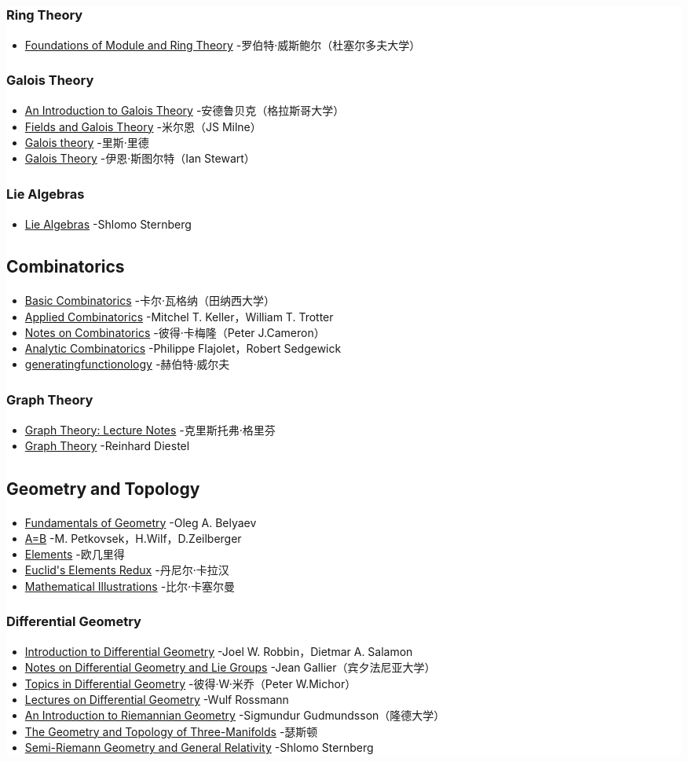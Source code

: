 ### Ring Theory

* [Foundations of Module and Ring Theory](http://www.math.uni-duesseldorf.de/~wisbauer/book.pdf) -罗伯特·威斯鲍尔（杜塞尔多夫大学）

### Galois Theory

* [An Introduction to Galois Theory](http://www.maths.gla.ac.uk/~ajb/dvi-ps/Galois.pdf) -安德鲁贝克（格拉斯哥大学）
* [Fields and Galois Theory](http://www.jmilne.org/math/CourseNotes/FT.pdf) -米尔恩（JS Milne）
* [Galois theory](http://homepages.warwick.ac.uk/~masda/MA3D5/Galois.pdf) -里斯·里德
* [Galois Theory](https://math.illinoisstate.edu/schebol/teaching/407-14-files/Stewart-galois_theory.pdf) -伊恩·斯图尔特（Ian Stewart）

### Lie Algebras

* [Lie Algebras](http://www.math.harvard.edu/~shlomo/docs/lie_algebras.pdf) -Shlomo Sternberg

## Combinatorics

* [Basic Combinatorics](http://www.math.utk.edu/~wagner/papers/comb.pdf) -卡尔·瓦格纳（田纳西大学）
* [Applied Combinatorics](http://people.math.gatech.edu/~trotter/book.pdf) -Mitchel T. Keller，William T. Trotter
* [Notes on Combinatorics](http://www.maths.qmul.ac.uk/~pjc/notes/comb.pdf) -彼得·卡梅隆（Peter J.Cameron）
* [Analytic Combinatorics](http://algo.inria.fr/flajolet/Publications/book.pdf) -Philippe Flajolet，Robert Sedgewick
* [generatingfunctionology](http://www.math.upenn.edu/~wilf/DownldGF.html) -赫伯特·威尔夫

### Graph Theory

* [Graph Theory: Lecture Notes](http://www.personal.psu.edu/cxg286/Math485.pdf) -克里斯托弗·格里芬
* [Graph Theory](http://www.cs.unibo.it/babaoglu/courses/cas00-01/tutorials/GraphTheory.pdf) -Reinhard Diestel


## Geometry and Topology

* [Fundamentals of Geometry](http://polly.phys.msu.ru/~belyaev/geometry.pdf) -Oleg A. Belyaev
* [A=B](https://www.math.upenn.edu/~wilf/AeqB.html) -M. Petkovsek，H.Wilf，D.Zeilberger
* [Elements](http://aleph0.clarku.edu/~djoyce/java/elements/toc.html) -欧几里得
* [Euclid's Elements Redux](http://starrhorse.com/euclid/) -丹尼尔·卡拉汉
* [Mathematical Illustrations](http://www.math.ubc.ca/~cass/graphics/manual/) -比尔·卡塞尔曼

### Differential Geometry

* [Introduction to Differential Geometry](https://people.math.ethz.ch/~salamon/PREPRINTS/diffgeo.pdf) -Joel W. Robbin，Dietmar A. Salamon
* [Notes on Differential Geometry and Lie Groups](http://www.seas.upenn.edu/~jean/diffgeom.pdf) -Jean Gallier（宾夕法尼亚大学）
* [Topics in Differential Geometry](http://www.mat.univie.ac.at/~michor/dgbook.pdf) -彼得·W·米乔（Peter W.Michor）
* [Lectures on Differential Geometry](http://mysite.science.uottawa.ca/rossmann/Differential%20Geometry%20book_files/Diffgeo.pdf) -Wulf Rossmann
* [An Introduction to Riemannian Geometry](http://www.matematik.lu.se/matematiklu/personal/sigma/Riemann.pdf) -Sigmundur Gudmundsson（隆德大学）
* [The Geometry and Topology of Three-Manifolds](http://msri.org/publications/books/gt3m/) -瑟斯顿
* [Semi-Riemann Geometry and General Relativity](http://www.math.harvard.edu/~shlomo/docs/semi_riemannian_geometry.pdf) -Shlomo Sternberg
